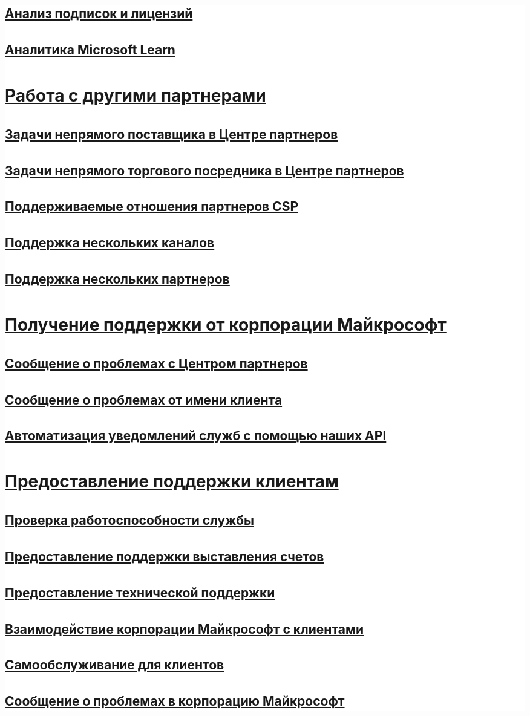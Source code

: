 ## [Анализ подписок и лицензий](analyze-subscriptions-licenses.md)
## [Аналитика Microsoft Learn](ms-learn-analytics.md)

# [Работа с другими партнерами](work-with-other-partners.md)
## [Задачи непрямого поставщика в Центре партнеров](indirect-provider-tasks-in-partner-center.md)
## [Задачи непрямого торгового посредника в Центре партнеров](indirect-reseller-tasks-in-partner-center.md)
## [Поддерживаемые отношения партнеров CSP](csp-supported-partner-relationships.md)
## [Поддержка нескольких каналов](multichannel.md)
## [Поддержка нескольких партнеров](multipartner.md)

# [Получение поддержки от корпорации Майкрософт](support-from-microsoft.md)
## [Сообщение о проблемах с Центром партнеров](report-problems-with-partner-center.md)
## [Сообщение о проблемах от имени клиента](report-problems-on-behalf-of-a-customer.md)
## [Автоматизация уведомлений служб с помощью наших API](get-automated-service-notifications-with-our-apis.md)

# [Предоставление поддержки клиентам](customer-support.md)
## [Проверка работоспособности службы](check-service-health.md)
## [Предоставление поддержки выставления счетов](provide-billing-support.md)
## [Предоставление технической поддержки](provide-technical-support.md)
## [Взаимодействие корпорации Майкрософт с клиентами](customer-communication-from-microsoft.md)
## [Самообслуживание для клиентов](customer-self-support.md)
## [Сообщение о проблемах в корпорацию Майкрософт](escalate-problems-to-microsoft.md)
